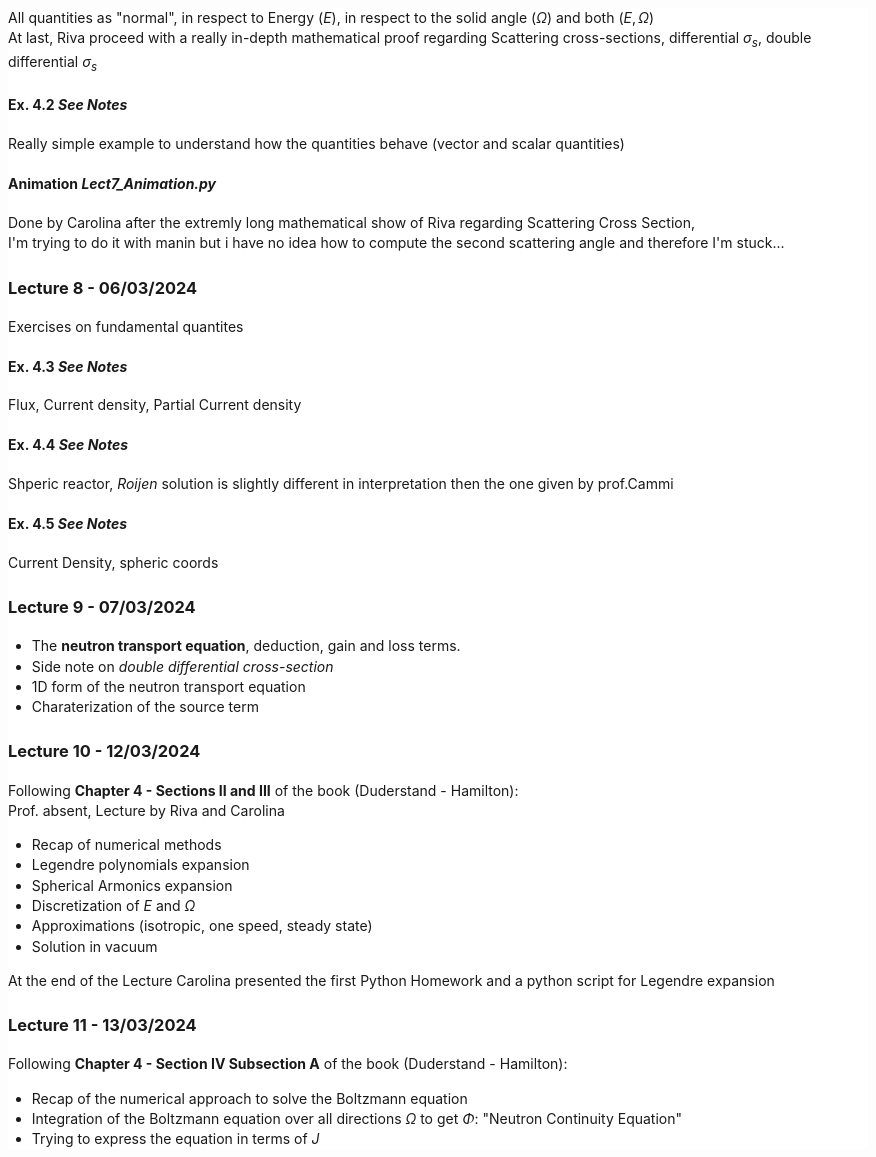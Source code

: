 All quantities as "normal", in respect to Energy $(E)$, in respect to the solid angle $(\Omega)$ and both $(E, \Omega)$  
At last, Riva proceed with a really in-depth mathematical proof regarding Scattering cross-sections, differential $\sigma _s$, double differential $\sigma _s$


#### Ex. 4.2 *See Notes*
Really simple example to understand how the quantities behave (vector and scalar quantities)

#### Animation *Lect7_Animation.py*
Done by Carolina after the extremly long mathematical show of Riva regarding Scattering Cross Section,  
I'm trying to do it with manin but i have no idea how to compute the second scattering angle and therefore I'm stuck...

### Lecture 8 - 06/03/2024 
Exercises on fundamental quantites

#### Ex. 4.3 *See Notes*
Flux, Current density, Partial Current density

#### Ex. 4.4 *See Notes*
Shperic reactor, *Roijen* solution is slightly different in interpretation then the one given by prof.Cammi

#### Ex. 4.5 *See Notes*
Current Density, spheric coords

### Lecture 9 - 07/03/2024
- The **neutron transport equation**, deduction, gain and loss terms. 
- Side note on *double differential cross-section*
- 1D form of the neutron transport equation 
- Charaterization of the source term

### Lecture 10 - 12/03/2024
Following **Chapter 4 - Sections II and III** of the book (Duderstand - Hamilton):  
Prof. absent, Lecture by Riva and Carolina

- Recap of numerical methods
- Legendre polynomials expansion
- Spherical Armonics expansion
- Discretization of $E$ and $\Omega$
- Approximations (isotropic, one speed, steady state)
- Solution in vacuum

At the end of the Lecture Carolina presented the first Python Homework and a python script for Legendre expansion

### Lecture 11 - 13/03/2024
Following **Chapter 4 - Section IV Subsection A** of the book (Duderstand - Hamilton): 
- Recap of the numerical approach to solve the Boltzmann equation
- Integration of the Boltzmann equation over all directions $\Omega$ to get $\Phi$: "Neutron Continuity Equation"
- Trying to express the equation in terms of $J$
